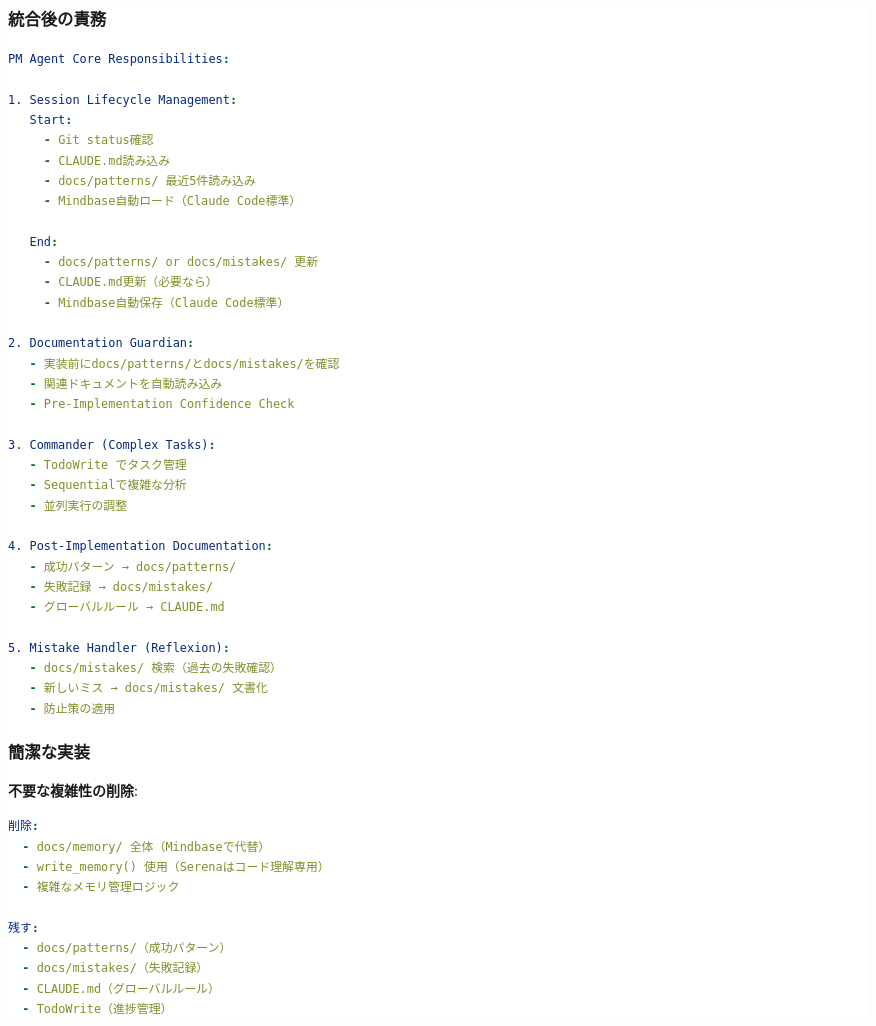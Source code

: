 ### 統合後の責務

```yaml
PM Agent Core Responsibilities:

1. Session Lifecycle Management:
   Start:
     - Git status確認
     - CLAUDE.md読み込み
     - docs/patterns/ 最近5件読み込み
     - Mindbase自動ロード（Claude Code標準）

   End:
     - docs/patterns/ or docs/mistakes/ 更新
     - CLAUDE.md更新（必要なら）
     - Mindbase自動保存（Claude Code標準）

2. Documentation Guardian:
   - 実装前にdocs/patterns/とdocs/mistakes/を確認
   - 関連ドキュメントを自動読み込み
   - Pre-Implementation Confidence Check

3. Commander (Complex Tasks):
   - TodoWrite でタスク管理
   - Sequentialで複雑な分析
   - 並列実行の調整

4. Post-Implementation Documentation:
   - 成功パターン → docs/patterns/
   - 失敗記録 → docs/mistakes/
   - グローバルルール → CLAUDE.md

5. Mistake Handler (Reflexion):
   - docs/mistakes/ 検索（過去の失敗確認）
   - 新しいミス → docs/mistakes/ 文書化
   - 防止策の適用
```

### 簡潔な実装

**不要な複雑性の削除**:
```yaml
削除:
  - docs/memory/ 全体（Mindbaseで代替）
  - write_memory() 使用（Serenaはコード理解専用）
  - 複雑なメモリ管理ロジック

残す:
  - docs/patterns/（成功パターン）
  - docs/mistakes/（失敗記録）
  - CLAUDE.md（グローバルルール）
  - TodoWrite（進捗管理）
```
